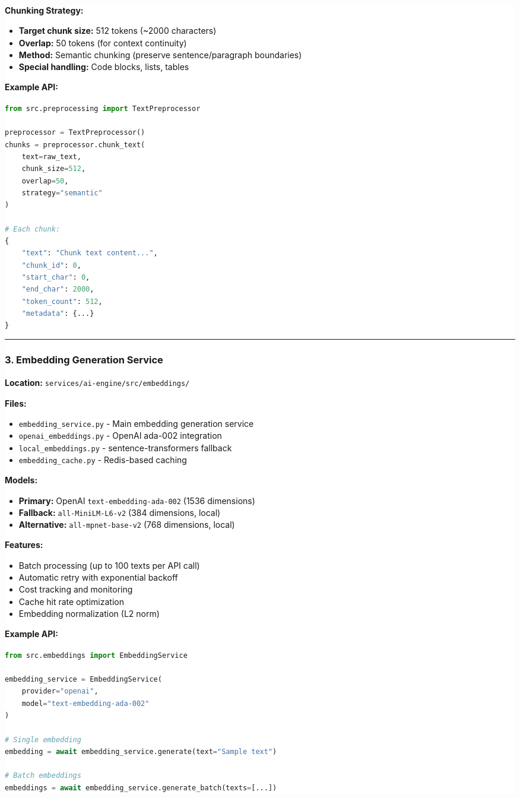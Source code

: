 **Chunking Strategy:**
- **Target chunk size:** 512 tokens (~2000 characters)
- **Overlap:** 50 tokens (for context continuity)
- **Method:** Semantic chunking (preserve sentence/paragraph boundaries)
- **Special handling:** Code blocks, lists, tables

**Example API:**
```python
from src.preprocessing import TextPreprocessor

preprocessor = TextPreprocessor()
chunks = preprocessor.chunk_text(
    text=raw_text,
    chunk_size=512,
    overlap=50,
    strategy="semantic"
)

# Each chunk:
{
    "text": "Chunk text content...",
    "chunk_id": 0,
    "start_char": 0,
    "end_char": 2000,
    "token_count": 512,
    "metadata": {...}
}
```

---

### 3. Embedding Generation Service

**Location:** `services/ai-engine/src/embeddings/`

**Files:**
- `embedding_service.py` - Main embedding generation service
- `openai_embeddings.py` - OpenAI ada-002 integration
- `local_embeddings.py` - sentence-transformers fallback
- `embedding_cache.py` - Redis-based caching

**Models:**
- **Primary:** OpenAI `text-embedding-ada-002` (1536 dimensions)
- **Fallback:** `all-MiniLM-L6-v2` (384 dimensions, local)
- **Alternative:** `all-mpnet-base-v2` (768 dimensions, local)

**Features:**
- Batch processing (up to 100 texts per API call)
- Automatic retry with exponential backoff
- Cost tracking and monitoring
- Cache hit rate optimization
- Embedding normalization (L2 norm)

**Example API:**
```python
from src.embeddings import EmbeddingService

embedding_service = EmbeddingService(
    provider="openai",
    model="text-embedding-ada-002"
)

# Single embedding
embedding = await embedding_service.generate(text="Sample text")

# Batch embeddings
embeddings = await embedding_service.generate_batch(texts=[...])
```